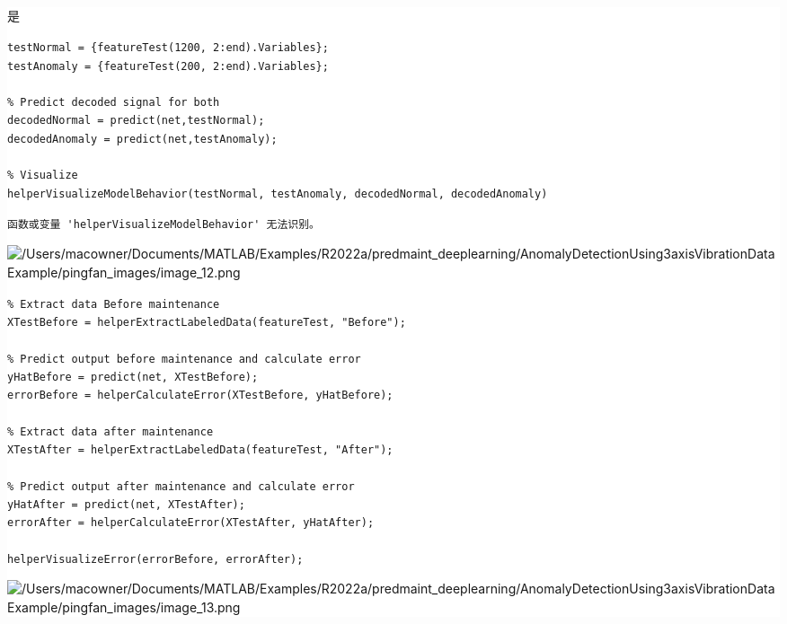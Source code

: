 是

```matlab:Code
testNormal = {featureTest(1200, 2:end).Variables};
testAnomaly = {featureTest(200, 2:end).Variables};

% Predict decoded signal for both
decodedNormal = predict(net,testNormal);
decodedAnomaly = predict(net,testAnomaly);

% Visualize
helperVisualizeModelBehavior(testNormal, testAnomaly, decodedNormal, decodedAnomaly)
```

```text:Output
函数或变量 'helperVisualizeModelBehavior' 无法识别。
```

![/Users/macowner/Documents/MATLAB/Examples/R2022a/predmaint_deeplearning/AnomalyDetectionUsing3axisVibrationDataExample/pingfan_images/image_12.png
](pingfan_images//Users/macowner/Documents/MATLAB/Examples/R2022a/predmaint_deeplearning/AnomalyDetectionUsing3axisVibrationDataExample/pingfan_images/image_12.png
)

  

```matlab:Code
% Extract data Before maintenance
XTestBefore = helperExtractLabeledData(featureTest, "Before");

% Predict output before maintenance and calculate error
yHatBefore = predict(net, XTestBefore);
errorBefore = helperCalculateError(XTestBefore, yHatBefore);

% Extract data after maintenance
XTestAfter = helperExtractLabeledData(featureTest, "After");

% Predict output after maintenance and calculate error
yHatAfter = predict(net, XTestAfter);
errorAfter = helperCalculateError(XTestAfter, yHatAfter);

helperVisualizeError(errorBefore, errorAfter);
```

![/Users/macowner/Documents/MATLAB/Examples/R2022a/predmaint_deeplearning/AnomalyDetectionUsing3axisVibrationDataExample/pingfan_images/image_13.png
](pingfan_images//Users/macowner/Documents/MATLAB/Examples/R2022a/predmaint_deeplearning/AnomalyDetectionUsing3axisVibrationDataExample/pingfan_images/image_13.png
)
